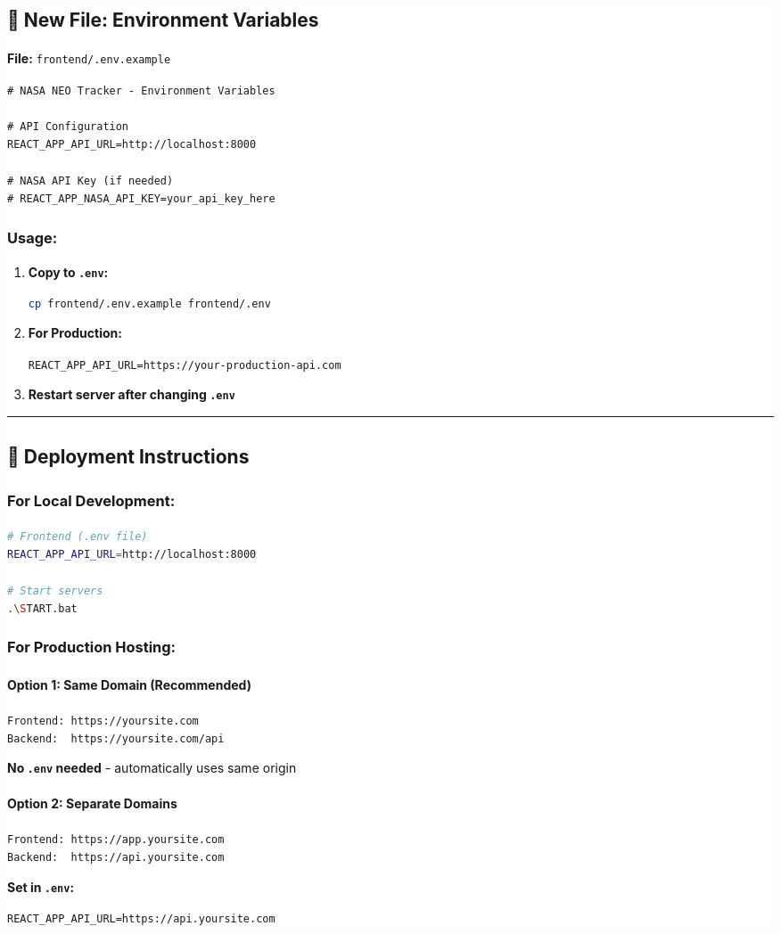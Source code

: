 
## 📁 New File: Environment Variables

**File:** `frontend/.env.example`

```env
# NASA NEO Tracker - Environment Variables

# API Configuration
REACT_APP_API_URL=http://localhost:8000

# NASA API Key (if needed)
# REACT_APP_NASA_API_KEY=your_api_key_here
```

### Usage:

1. **Copy to `.env`:**
   ```bash
   cp frontend/.env.example frontend/.env
   ```

2. **For Production:**
   ```env
   REACT_APP_API_URL=https://your-production-api.com
   ```

3. **Restart server after changing `.env`**

---

## 🚀 Deployment Instructions

### For Local Development:
```bash
# Frontend (.env file)
REACT_APP_API_URL=http://localhost:8000

# Start servers
.\START.bat
```

### For Production Hosting:

#### Option 1: Same Domain (Recommended)
```
Frontend: https://yoursite.com
Backend:  https://yoursite.com/api
```
**No `.env` needed** - automatically uses same origin

#### Option 2: Separate Domains
```
Frontend: https://app.yoursite.com
Backend:  https://api.yoursite.com
```
**Set in `.env`:**
```env
REACT_APP_API_URL=https://api.yoursite.com
```
